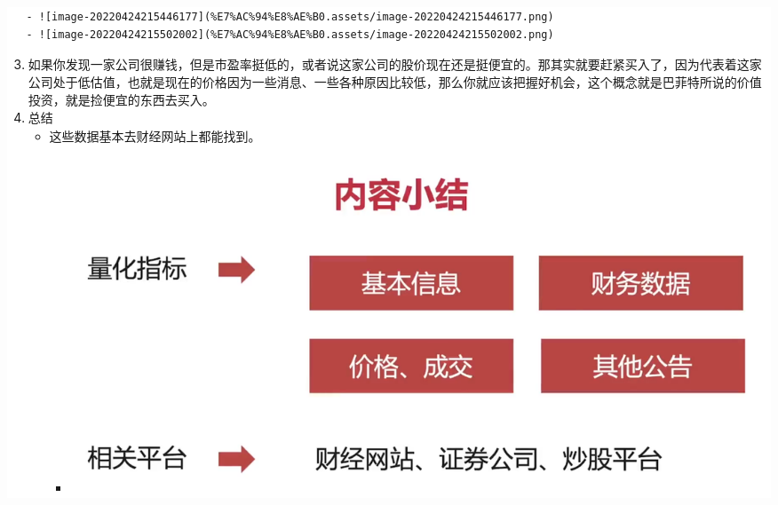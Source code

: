        - ![image-20220424215446177](%E7%AC%94%E8%AE%B0.assets/image-20220424215446177.png)
       - ![image-20220424215502002](%E7%AC%94%E8%AE%B0.assets/image-20220424215502002.png)
3. 如果你发现一家公司很赚钱，但是市盈率挺低的，或者说这家公司的股价现在还是挺便宜的。那其实就要赶紧买入了，因为代表着这家公司处于低估值，也就是现在的价格因为一些消息、一些各种原因比较低，那么你就应该把握好机会，这个概念就是巴菲特所说的价值投资，就是捡便宜的东西去买入。
4. 总结
   - 这些数据基本去财经网站上都能找到。
     - ![image-20220424215947607](%E7%AC%94%E8%AE%B0.assets/image-20220424215947607.png)
